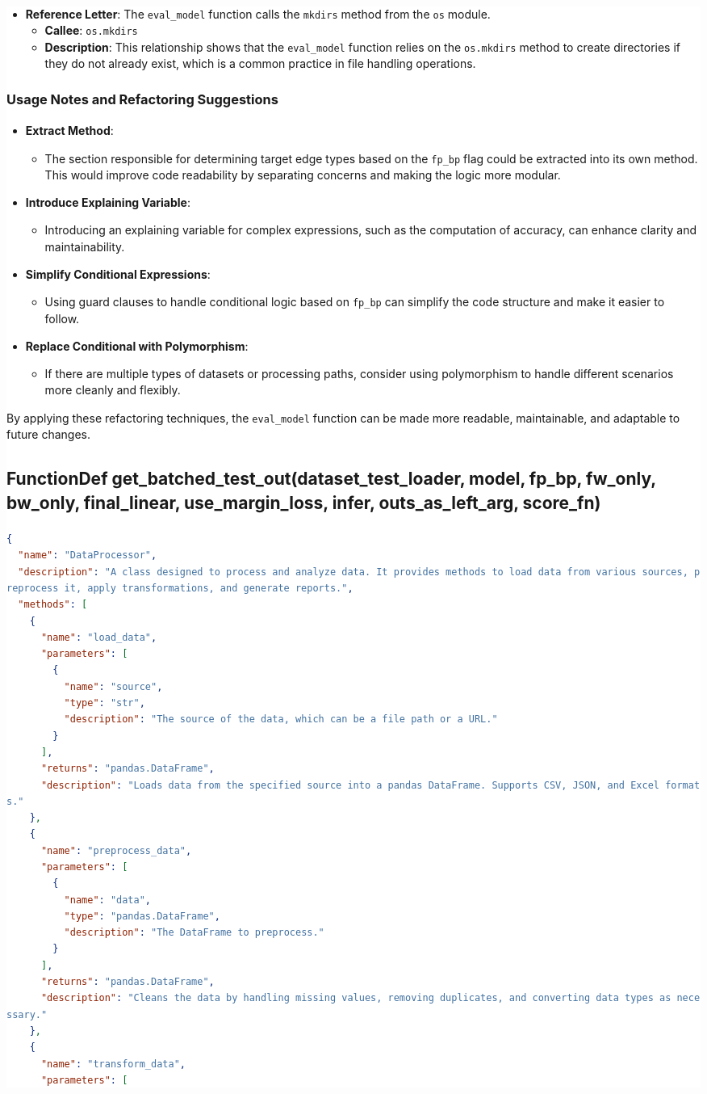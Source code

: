 - **Reference Letter**: The `eval_model` function calls the `mkdirs` method from the `os` module.
  - **Callee**: `os.mkdirs`
  - **Description**: This relationship shows that the `eval_model` function relies on the `os.mkdirs` method to create directories if they do not already exist, which is a common practice in file handling operations.

### Usage Notes and Refactoring Suggestions

- **Extract Method**:
  - The section responsible for determining target edge types based on the `fp_bp` flag could be extracted into its own method. This would improve code readability by separating concerns and making the logic more modular.
  
- **Introduce Explaining Variable**:
  - Introducing an explaining variable for complex expressions, such as the computation of accuracy, can enhance clarity and maintainability.

- **Simplify Conditional Expressions**:
  - Using guard clauses to handle conditional logic based on `fp_bp` can simplify the code structure and make it easier to follow.

- **Replace Conditional with Polymorphism**:
  - If there are multiple types of datasets or processing paths, consider using polymorphism to handle different scenarios more cleanly and flexibly.

By applying these refactoring techniques, the `eval_model` function can be made more readable, maintainable, and adaptable to future changes.
## FunctionDef get_batched_test_out(dataset_test_loader, model, fp_bp, fw_only, bw_only, final_linear, use_margin_loss, infer, outs_as_left_arg, score_fn)
```json
{
  "name": "DataProcessor",
  "description": "A class designed to process and analyze data. It provides methods to load data from various sources, preprocess it, apply transformations, and generate reports.",
  "methods": [
    {
      "name": "load_data",
      "parameters": [
        {
          "name": "source",
          "type": "str",
          "description": "The source of the data, which can be a file path or a URL."
        }
      ],
      "returns": "pandas.DataFrame",
      "description": "Loads data from the specified source into a pandas DataFrame. Supports CSV, JSON, and Excel formats."
    },
    {
      "name": "preprocess_data",
      "parameters": [
        {
          "name": "data",
          "type": "pandas.DataFrame",
          "description": "The DataFrame to preprocess."
        }
      ],
      "returns": "pandas.DataFrame",
      "description": "Cleans the data by handling missing values, removing duplicates, and converting data types as necessary."
    },
    {
      "name": "transform_data",
      "parameters": [
```